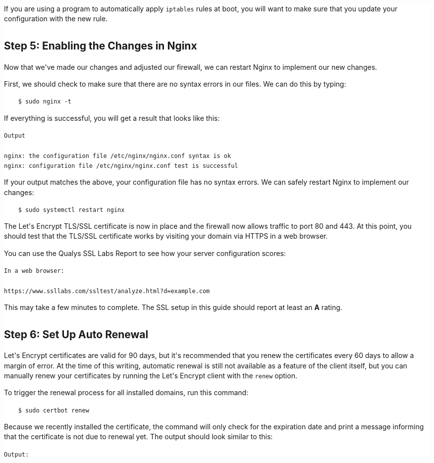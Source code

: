 
If you are using a program to automatically apply `iptables` rules at boot, you will want to make sure that you update your configuration with the new rule.

## Step 5: Enabling the Changes in Nginx

Now that we've made our changes and adjusted our firewall, we can restart Nginx to implement our new changes.

First, we should check to make sure that there are no syntax errors in our files. We can do this by typing:

        $ sudo nginx -t

If everything is successful, you will get a result that looks like this:
    
    
    Output
    
    nginx: the configuration file /etc/nginx/nginx.conf syntax is ok
    nginx: configuration file /etc/nginx/nginx.conf test is successful
    

If your output matches the above, your configuration file has no syntax errors. We can safely restart Nginx to implement our changes:
    
        $ sudo systemctl restart nginx
    

The Let's Encrypt TLS/SSL certificate is now in place and the firewall now allows traffic to port 80 and 443. At this point, you should test that the TLS/SSL certificate works by visiting your domain via HTTPS in a web browser.

You can use the Qualys SSL Labs Report to see how your server configuration scores:
    
    
    In a web browser:
    
    https://www.ssllabs.com/ssltest/analyze.html?d=example.com
    

This may take a few minutes to complete. The SSL setup in this guide should report at least an **A** rating.

## Step 6: Set Up Auto Renewal

Let's Encrypt certificates are valid for 90 days, but it's recommended that you renew the certificates every 60 days to allow a margin of error. At the time of this writing, automatic renewal is still not available as a feature of the client itself, but you can manually renew your certificates by running the Let's Encrypt client with the `renew` option.

To trigger the renewal process for all installed domains, run this command:

        $ sudo certbot renew

Because we recently installed the certificate, the command will only check for the expiration date and print a message informing that the certificate is not due to renewal yet. The output should look similar to this:
    
    
    Output:
    